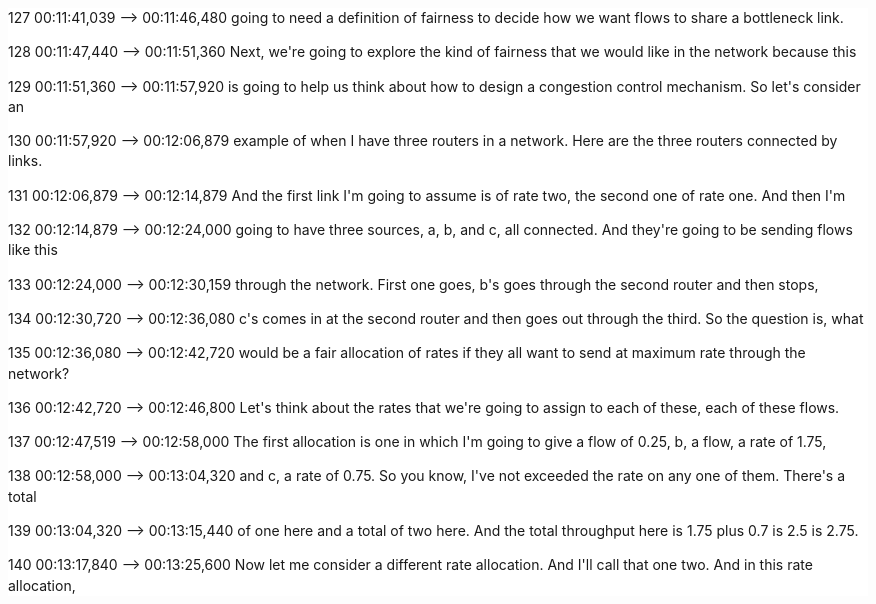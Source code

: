 127
00:11:41,039 --> 00:11:46,480
going to need a definition of fairness to decide how we want flows to share a bottleneck link.

128
00:11:47,440 --> 00:11:51,360
Next, we're going to explore the kind of fairness that we would like in the network because this

129
00:11:51,360 --> 00:11:57,920
is going to help us think about how to design a congestion control mechanism. So let's consider an

130
00:11:57,920 --> 00:12:06,879
example of when I have three routers in a network. Here are the three routers connected by links.

131
00:12:06,879 --> 00:12:14,879
And the first link I'm going to assume is of rate two, the second one of rate one. And then I'm

132
00:12:14,879 --> 00:12:24,000
going to have three sources, a, b, and c, all connected. And they're going to be sending flows like this

133
00:12:24,000 --> 00:12:30,159
through the network. First one goes, b's goes through the second router and then stops,

134
00:12:30,720 --> 00:12:36,080
c's comes in at the second router and then goes out through the third. So the question is, what

135
00:12:36,080 --> 00:12:42,720
would be a fair allocation of rates if they all want to send at maximum rate through the network?

136
00:12:42,720 --> 00:12:46,800
Let's think about the rates that we're going to assign to each of these, each of these flows.

137
00:12:47,519 --> 00:12:58,000
The first allocation is one in which I'm going to give a flow of 0.25, b, a flow, a rate of 1.75,

138
00:12:58,000 --> 00:13:04,320
and c, a rate of 0.75. So you know, I've not exceeded the rate on any one of them. There's a total

139
00:13:04,320 --> 00:13:15,440
of one here and a total of two here. And the total throughput here is 1.75 plus 0.7 is 2.5 is 2.75.

140
00:13:17,840 --> 00:13:25,600
Now let me consider a different rate allocation. And I'll call that one two. And in this rate allocation,
